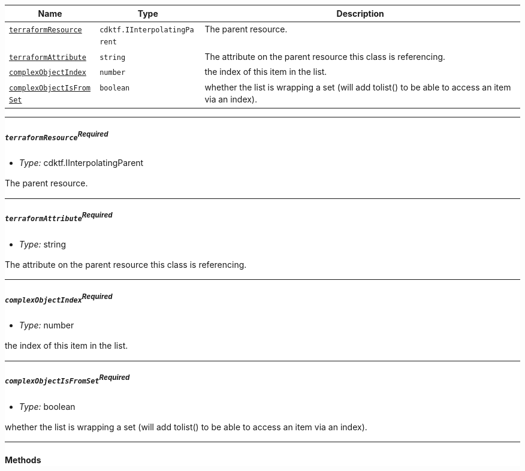 | **Name** | **Type** | **Description** |
| --- | --- | --- |
| <code><a href="#@cdktf/provider-gitlab.dataGitlabProjectTags.DataGitlabProjectTagsTagsOutputReference.Initializer.parameter.terraformResource">terraformResource</a></code> | <code>cdktf.IInterpolatingParent</code> | The parent resource. |
| <code><a href="#@cdktf/provider-gitlab.dataGitlabProjectTags.DataGitlabProjectTagsTagsOutputReference.Initializer.parameter.terraformAttribute">terraformAttribute</a></code> | <code>string</code> | The attribute on the parent resource this class is referencing. |
| <code><a href="#@cdktf/provider-gitlab.dataGitlabProjectTags.DataGitlabProjectTagsTagsOutputReference.Initializer.parameter.complexObjectIndex">complexObjectIndex</a></code> | <code>number</code> | the index of this item in the list. |
| <code><a href="#@cdktf/provider-gitlab.dataGitlabProjectTags.DataGitlabProjectTagsTagsOutputReference.Initializer.parameter.complexObjectIsFromSet">complexObjectIsFromSet</a></code> | <code>boolean</code> | whether the list is wrapping a set (will add tolist() to be able to access an item via an index). |

---

##### `terraformResource`<sup>Required</sup> <a name="terraformResource" id="@cdktf/provider-gitlab.dataGitlabProjectTags.DataGitlabProjectTagsTagsOutputReference.Initializer.parameter.terraformResource"></a>

- *Type:* cdktf.IInterpolatingParent

The parent resource.

---

##### `terraformAttribute`<sup>Required</sup> <a name="terraformAttribute" id="@cdktf/provider-gitlab.dataGitlabProjectTags.DataGitlabProjectTagsTagsOutputReference.Initializer.parameter.terraformAttribute"></a>

- *Type:* string

The attribute on the parent resource this class is referencing.

---

##### `complexObjectIndex`<sup>Required</sup> <a name="complexObjectIndex" id="@cdktf/provider-gitlab.dataGitlabProjectTags.DataGitlabProjectTagsTagsOutputReference.Initializer.parameter.complexObjectIndex"></a>

- *Type:* number

the index of this item in the list.

---

##### `complexObjectIsFromSet`<sup>Required</sup> <a name="complexObjectIsFromSet" id="@cdktf/provider-gitlab.dataGitlabProjectTags.DataGitlabProjectTagsTagsOutputReference.Initializer.parameter.complexObjectIsFromSet"></a>

- *Type:* boolean

whether the list is wrapping a set (will add tolist() to be able to access an item via an index).

---

#### Methods <a name="Methods" id="Methods"></a>
